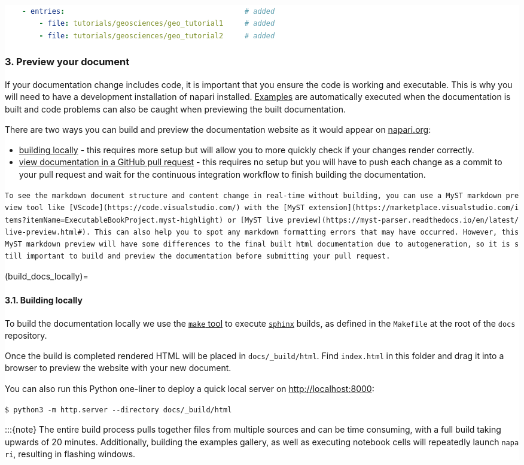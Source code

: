 ```yaml
    - entries:                                          # added
        - file: tutorials/geosciences/geo_tutorial1     # added
        - file: tutorials/geosciences/geo_tutorial2     # added
```

### 3. Preview your document

If your documentation change includes code, it is important that you ensure
the code is working and executable. This is why you will need to have a
development installation of napari installed. [Examples](gallery)
are automatically executed when the documentation is built and code problems can
also be caught when previewing the built documentation.

There are two ways you can build and preview the documentation website as it would
appear on [napari.org](https://napari.org):

* [building locally](build_docs_locally) - this requires more setup but will allow you
  to more quickly check if your changes render correctly.
* [view documentation in a GitHub pull request](doc_view_ci) - this requires no
  setup but you will have to push each change as a commit to your pull request and wait
  for the continuous integration workflow to finish building the documentation.

```{tip}
To see the markdown document structure and content change in real-time without building, you can use a MyST markdown preview tool like [VScode](https://code.visualstudio.com/) with the [MyST extension](https://marketplace.visualstudio.com/items?itemName=ExecutableBookProject.myst-highlight) or [MyST live preview](https://myst-parser.readthedocs.io/en/latest/live-preview.html#). This can also help you to spot any markdown formatting errors that may have occurred. However, this MyST markdown preview will have some differences to the final built html documentation due to autogeneration, so it is still important to build and preview the documentation before submitting your pull request.
```

(build_docs_locally)=
#### 3.1. Building locally

To build the documentation locally we use the 
[`make` tool](https://en.wikipedia.org/wiki/Make_(software)) to execute 
[`sphinx`](https://www.sphinx-doc.org/en/master/) builds, as defined in the
`Makefile` at the root of the `docs` repository.

Once the build is completed rendered HTML will be placed in `docs/_build/html`. 
Find `index.html` in this folder and drag it into a browser to preview the 
website with your new document.

You can also run this Python one-liner to deploy a quick local server on
[http://localhost:8000](http://localhost:8000):

```shell
$ python3 -m http.server --directory docs/_build/html
```

:::{note}
The entire build process pulls together files from multiple sources and can be
time consuming, with a full build taking upwards of 20 minutes. Additionally, 
building the examples gallery, as well as executing notebook cells will 
repeatedly launch `napari`, resulting in flashing windows. 
